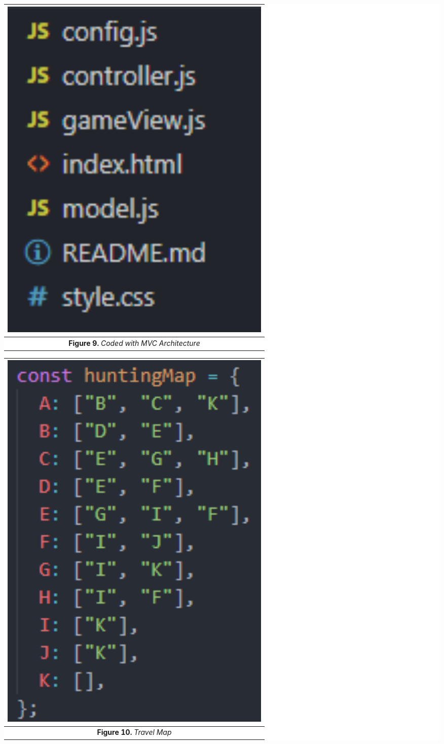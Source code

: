 |  <img src=".\img\GameMVC.png" width="500">  |
| :-----------------------------------------: |
| **Figure 9.** _Coded with MVC Architecture_ |

| <img src=".\img\GameMap.png" width="500"> |
| :---------------------------------------: |
|        **Figure 10.** _Travel Map_        |
